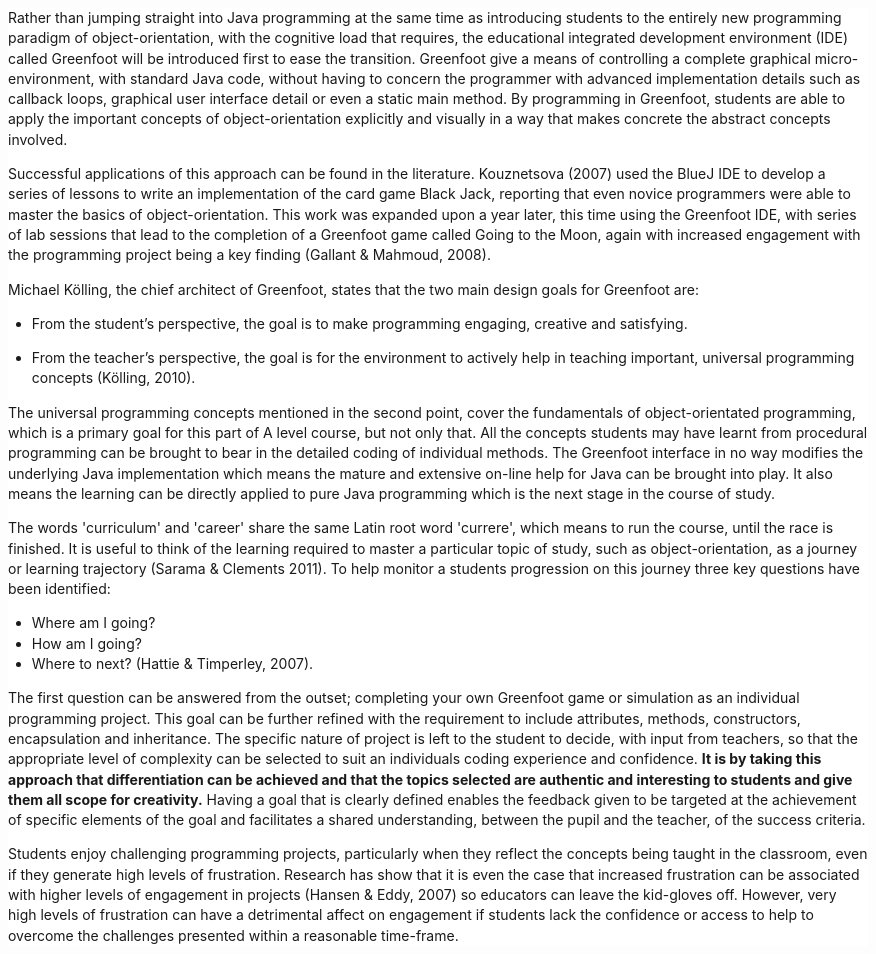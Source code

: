 Rather than jumping straight into Java programming at the same time as introducing students to the entirely new programming paradigm of object-orientation, with the cognitive load that requires, the educational integrated development environment (IDE) called Greenfoot will be introduced first to ease the transition. Greenfoot give a means of controlling a complete graphical micro-environment, with standard Java code, without having to concern the programmer with advanced implementation details such as callback loops, graphical user interface detail or even a static main method. By programming in Greenfoot, students are able to apply the important concepts of object-orientation explicitly and visually in a way that makes concrete the abstract concepts involved. 

Successful applications of this approach can be found in the literature. Kouznetsova (2007) used the BlueJ IDE to develop a series of lessons to write an implementation of the card game Black Jack, reporting that even novice programmers were able to master the basics of object-orientation. This work was expanded upon a year later, this time using the Greenfoot IDE, with series of lab sessions that lead to the completion of a Greenfoot game called Going to the Moon, again with increased engagement with the programming project being a key finding (Gallant & Mahmoud, 2008).

Michael Kölling, the chief architect of Greenfoot, states that the two main design goals for Greenfoot are:

- From the student’s perspective, the goal is to make programming engaging, creative and satisfying.

- From the teacher’s perspective, the goal is for the environment to actively help in teaching important, universal programming concepts (Kölling, 2010).

The universal programming concepts mentioned in the second point, cover the fundamentals of object-orientated programming, which is a primary goal for this part of A level course, but not only that. All the concepts students may have learnt from procedural programming can be brought to bear in the detailed coding of individual methods. The Greenfoot interface in no way modifies the underlying Java implementation which means the mature and extensive on-line help for Java can be brought into play. It also means the learning can be directly applied to pure Java programming which is the next stage in the course of study.

The words 'curriculum' and 'career' share the same Latin root word 'currere', which means to run the course, until the race is finished. It is useful to think of the learning required to master a particular topic of study, such as object-orientation, as a journey or learning trajectory (Sarama & Clements 2011). To help monitor a students progression on this journey three key questions have been identified: 

- Where am I going?
- How am I going?
- Where to next? (Hattie & Timperley, 2007). 

The first question can be answered from the outset; completing your own Greenfoot game or simulation as an individual programming project. This goal can be further refined with the requirement to include attributes, methods, constructors, encapsulation and inheritance. The specific nature of project is left to the student to decide, with input from teachers, so that the appropriate level of complexity can be selected to suit an individuals coding experience and confidence. **It is by taking this approach that differentiation can be achieved and that the topics selected are authentic and interesting to students and give them all scope for creativity.** Having a goal that is clearly defined enables the feedback given to be targeted at the achievement of specific elements of the goal and facilitates a shared understanding, between the pupil and the teacher, of the success criteria. 

Students enjoy challenging programming projects, particularly when they reflect the concepts being taught in the classroom, even if they generate high levels of frustration. Research has show that it is even the case that increased frustration can be associated with higher levels of engagement in projects (Hansen & Eddy, 2007) so educators can leave the kid-gloves off. However, very high levels of frustration can have a detrimental affect on engagement if students lack the confidence or access to help to overcome the challenges presented within a reasonable time-frame. 
